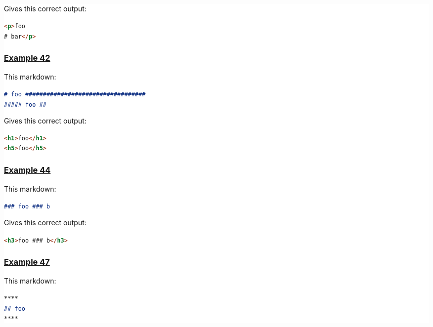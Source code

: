 Gives this correct output:


```html
<p>foo
# bar</p>

```

### [Example 42](https://spec.commonmark.org/0.29/#example-42)

This markdown:


```markdown
# foo ##################################
##### foo ##

```

Gives this correct output:


```html
<h1>foo</h1>
<h5>foo</h5>

```

### [Example 44](https://spec.commonmark.org/0.29/#example-44)

This markdown:


```markdown
### foo ### b

```

Gives this correct output:


```html
<h3>foo ### b</h3>

```

### [Example 47](https://spec.commonmark.org/0.29/#example-47)

This markdown:


```markdown
****
## foo
****

```
